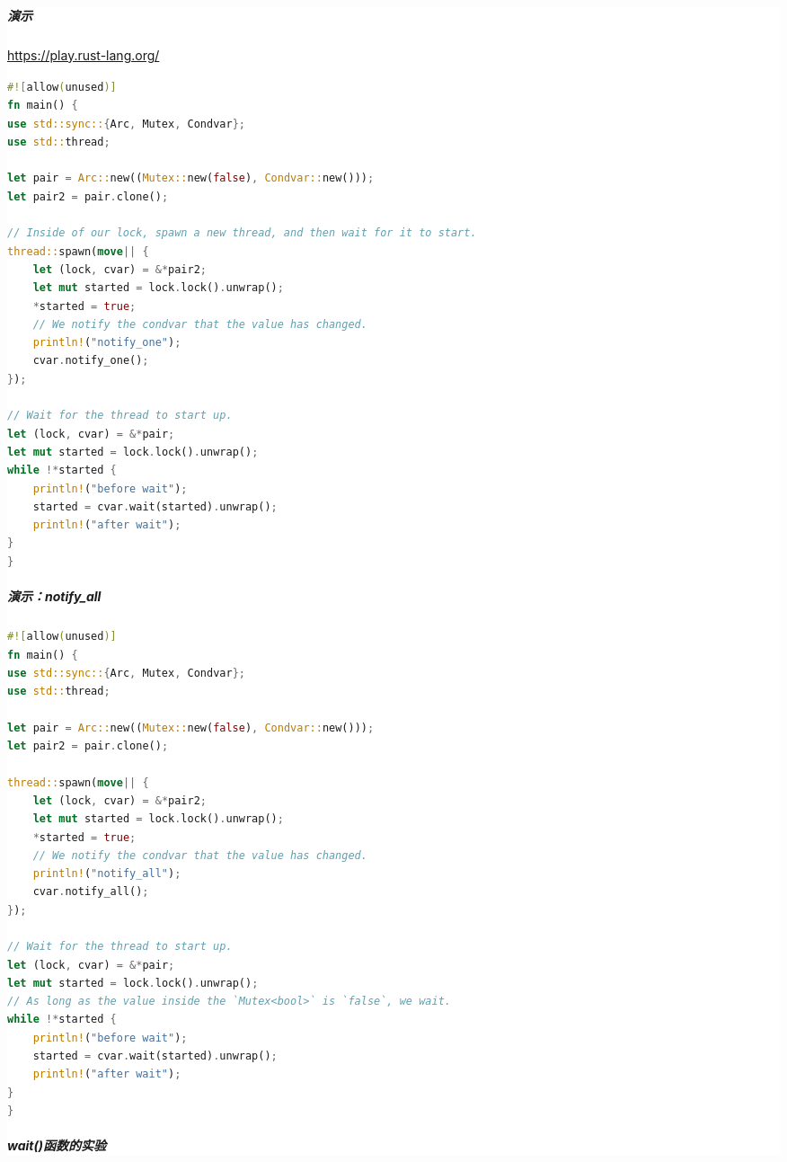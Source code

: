 ##### 演示

https://play.rust-lang.org/

```rust 
#![allow(unused)]
fn main() {
use std::sync::{Arc, Mutex, Condvar};
use std::thread;

let pair = Arc::new((Mutex::new(false), Condvar::new()));
let pair2 = pair.clone();

// Inside of our lock, spawn a new thread, and then wait for it to start.
thread::spawn(move|| {
    let (lock, cvar) = &*pair2;
    let mut started = lock.lock().unwrap();
    *started = true;
    // We notify the condvar that the value has changed.
    println!("notify_one");
    cvar.notify_one();
});

// Wait for the thread to start up.
let (lock, cvar) = &*pair;
let mut started = lock.lock().unwrap();
while !*started {
    println!("before wait");
    started = cvar.wait(started).unwrap();
    println!("after wait");
}
}
```
##### 演示：notify_all

```rust
#![allow(unused)]
fn main() {
use std::sync::{Arc, Mutex, Condvar};
use std::thread;

let pair = Arc::new((Mutex::new(false), Condvar::new()));
let pair2 = pair.clone();

thread::spawn(move|| {
    let (lock, cvar) = &*pair2;
    let mut started = lock.lock().unwrap();
    *started = true;
    // We notify the condvar that the value has changed.
    println!("notify_all");
    cvar.notify_all();
});

// Wait for the thread to start up.
let (lock, cvar) = &*pair;
let mut started = lock.lock().unwrap();
// As long as the value inside the `Mutex<bool>` is `false`, we wait.
while !*started {
    println!("before wait");
    started = cvar.wait(started).unwrap();
    println!("after wait");
}
}
```
##### wait()函数的实验